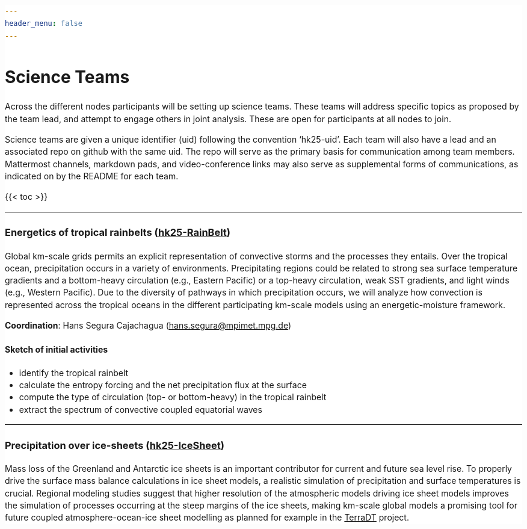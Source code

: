 ```yaml
---
header_menu: false
---
```


# Science Teams

Across the different nodes participants will be setting up science teams. These teams will address specific topics as proposed by the team lead, and attempt to engage others in joint analysis. These are open for participants at all nodes to join.

Science teams are given a unique identifier (uid) following the convention ‘hk25-uid’. Each team will also have a lead and an associated repo on github with the same uid. The repo will serve as the primary basis for communication among team members.  Mattermost channels, markdown pads, and video-conference links may also serve as supplemental forms of communications, as indicated on by the README for each team.

{{< toc >}}

---
### Energetics of tropical rainbelts ([hk25-RainBelt](https://github.com/digital-earths-global-hackathon/hk25-teams/tree/main/hk25-RainBelt))

Global km-scale grids permits an explicit representation of convective storms and the processes they entails. Over the tropical ocean, precipitation occurs in a variety of environments. Precipitating regions could be related to strong sea surface temperature gradients and a bottom-heavy circulation (e.g., Eastern Pacific) or a top-heavy circulation, weak SST gradients, and light winds (e.g., Western Pacific). Due to the diversity of pathways in which precipitation occurs, we will analyze how convection is represented across the tropical oceans in the different participating km-scale models using an energetic-moisture framework.

**Coordination**: Hans Segura Cajachagua (hans.segura@mpimet.mpg.de)

#### Sketch of initial activities
* identify the tropical rainbelt
* calculate the entropy forcing and the net precipitation flux at the surface
* compute the type of circulation (top- or bottom-heavy) in the tropical rainbelt
* extract the spectrum of convective coupled equatorial waves

---
### Precipitation over ice-sheets ([hk25-IceSheet](https://github.com/digital-earths-global-hackathon/hk25-teams/tree/main/hk25-IceSheet))

Mass loss of the Greenland and Antarctic ice sheets is an important contributor for current and future sea level rise. To properly drive the surface mass balance calculations in ice sheet models, a realistic simulation of precipitation and surface temperatures is crucial. Regional modeling studies suggest that higher resolution of the atmospheric models driving ice sheet models improves the simulation of processes occurring at the steep margins of the ice sheets, making km-scale global models a promising tool for future coupled atmosphere-ocean-ice sheet modelling as planned for example in the [TerraDT](https://terradt.eu/) project.
